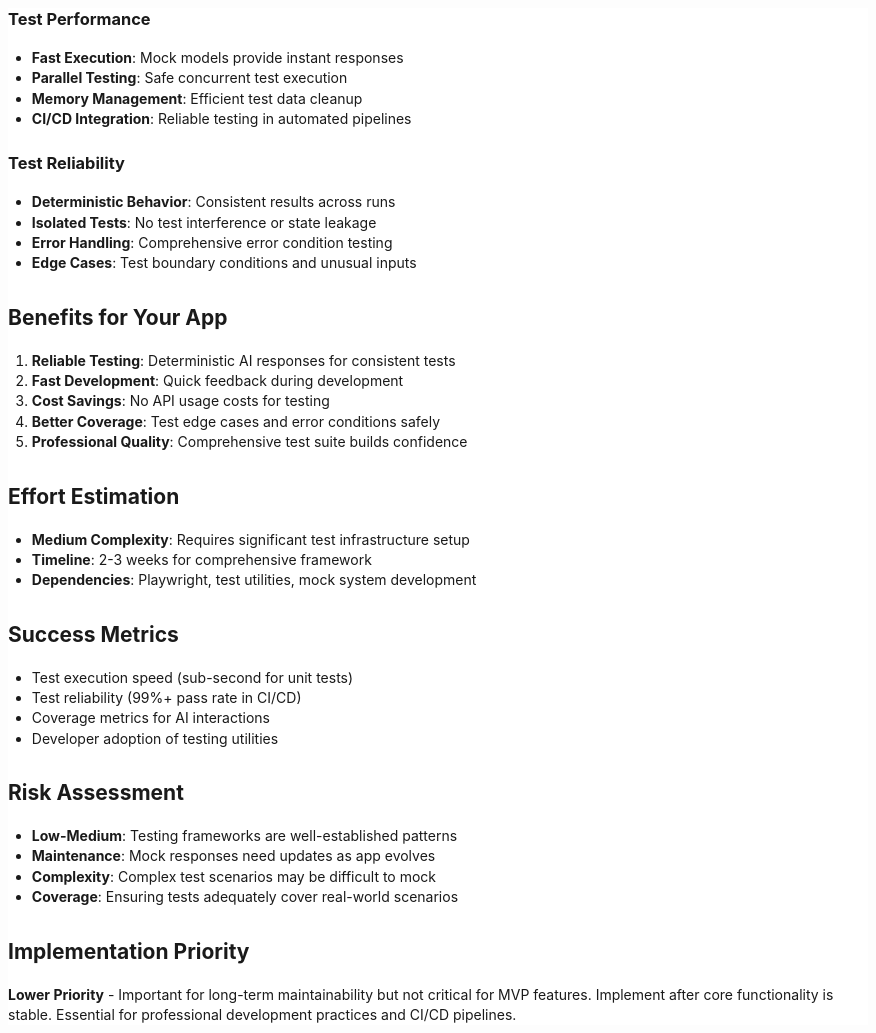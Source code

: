 ### Test Performance
- **Fast Execution**: Mock models provide instant responses
- **Parallel Testing**: Safe concurrent test execution
- **Memory Management**: Efficient test data cleanup
- **CI/CD Integration**: Reliable testing in automated pipelines

### Test Reliability
- **Deterministic Behavior**: Consistent results across runs
- **Isolated Tests**: No test interference or state leakage
- **Error Handling**: Comprehensive error condition testing
- **Edge Cases**: Test boundary conditions and unusual inputs

## Benefits for Your App
1. **Reliable Testing**: Deterministic AI responses for consistent tests
2. **Fast Development**: Quick feedback during development
3. **Cost Savings**: No API usage costs for testing
4. **Better Coverage**: Test edge cases and error conditions safely
5. **Professional Quality**: Comprehensive test suite builds confidence

## Effort Estimation
- **Medium Complexity**: Requires significant test infrastructure setup
- **Timeline**: 2-3 weeks for comprehensive framework
- **Dependencies**: Playwright, test utilities, mock system development

## Success Metrics
- Test execution speed (sub-second for unit tests)
- Test reliability (99%+ pass rate in CI/CD)
- Coverage metrics for AI interactions
- Developer adoption of testing utilities

## Risk Assessment
- **Low-Medium**: Testing frameworks are well-established patterns
- **Maintenance**: Mock responses need updates as app evolves
- **Complexity**: Complex test scenarios may be difficult to mock
- **Coverage**: Ensuring tests adequately cover real-world scenarios

## Implementation Priority
**Lower Priority** - Important for long-term maintainability but not critical for MVP features. Implement after core functionality is stable. Essential for professional development practices and CI/CD pipelines.